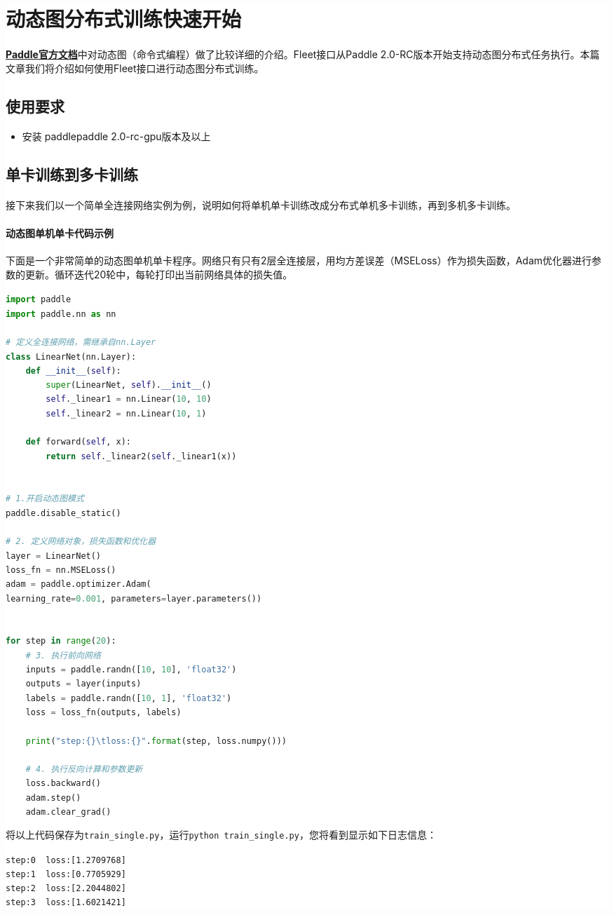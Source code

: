 # 动态图分布式训练快速开始

[**Paddle官方文档**](https://www.paddlepaddle.org.cn/documentation/docs/zh/2.0-beta/tutorial/quick_start/dynamic_graph/dynamic_graph.html "Paddle官方文档")中对动态图（命令式编程）做了比较详细的介绍。Fleet接口从Paddle 2.0-RC版本开始支持动态图分布式任务执行。本篇文章我们将介绍如何使用Fleet接口进行动态图分布式训练。


## 使用要求

- 安装 paddlepaddle 2.0-rc-gpu版本及以上


## 单卡训练到多卡训练
接下来我们以一个简单全连接网络实例为例，说明如何将单机单卡训练改成分布式单机多卡训练，再到多机多卡训练。

#### 动态图单机单卡代码示例
下面是一个非常简单的动态图单机单卡程序。网络只有只有2层全连接层，用均方差误差（MSELoss）作为损失函数，Adam优化器进行参数的更新。循环迭代20轮中，每轮打印出当前网络具体的损失值。
```py
import paddle
import paddle.nn as nn

# 定义全连接网络，需继承自nn.Layer
class LinearNet(nn.Layer):
    def __init__(self):
        super(LinearNet, self).__init__()
        self._linear1 = nn.Linear(10, 10)
        self._linear2 = nn.Linear(10, 1)

    def forward(self, x):
        return self._linear2(self._linear1(x))


# 1.开启动态图模式
paddle.disable_static()

# 2. 定义网络对象，损失函数和优化器
layer = LinearNet()
loss_fn = nn.MSELoss()
adam = paddle.optimizer.Adam(
learning_rate=0.001, parameters=layer.parameters())


for step in range(20):
	# 3. 执行前向网络
	inputs = paddle.randn([10, 10], 'float32')
	outputs = layer(inputs)
	labels = paddle.randn([10, 1], 'float32')
	loss = loss_fn(outputs, labels)

	print("step:{}\tloss:{}".format(step, loss.numpy()))

	# 4. 执行反向计算和参数更新
	loss.backward()
	adam.step()
	adam.clear_grad()

```
将以上代码保存为`train_single.py`，运行`python train_single.py`，您将看到显示如下日志信息：
```
step:0	loss:[1.2709768]
step:1	loss:[0.7705929]
step:2	loss:[2.2044802]
step:3	loss:[1.6021421]
```